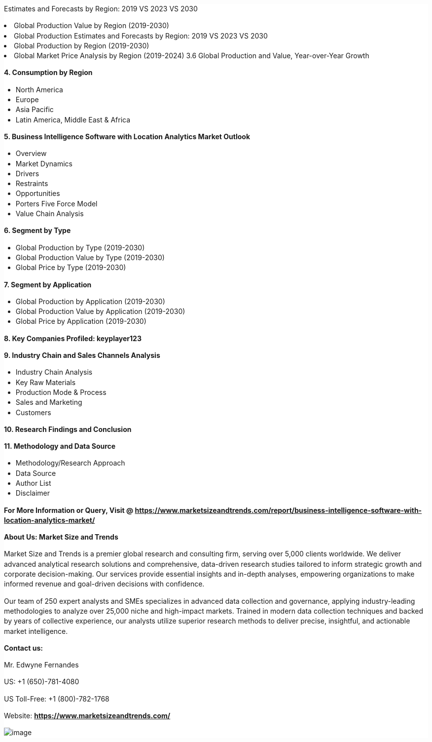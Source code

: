 Estimates and Forecasts by Region: 2019 VS 2023 VS 2030</li><li>Global Production Value by Region (2019-2030)</li><li>Global Production Estimates and Forecasts by Region: 2019 VS 2023 VS 2030</li><li>Global Production by Region (2019-2030)</li><li>Global Market Price Analysis by Region (2019-2024) 3.6 Global Production and Value, Year-over-Year Growth</li></ul><p><strong>4. Consumption by Region</strong></p><ul><li>North America</li><li>Europe</li><li>Asia Pacific</li><li>Latin America, Middle East &amp; Africa</li></ul><p><strong>5. Business Intelligence Software with Location Analytics Market Outlook</strong></p><ul><li>Overview</li><li>Market Dynamics</li><li>Drivers</li><li>Restraints</li><li>Opportunities</li><li>Porters Five Force Model</li><li>Value Chain Analysis&nbsp;</li></ul><p><strong>6. Segment by Type</strong></p><ul><li>Global Production by Type (2019-2030)</li><li>Global Production Value by Type (2019-2030)</li><li>Global Price by Type (2019-2030)</li></ul><p><strong>7. Segment by Application</strong></p><ul><li>Global Production by Application (2019-2030)</li><li>Global Production Value by Application (2019-2030)</li><li>Global Price by Application (2019-2030)</li></ul><p><strong>8. Key Companies Profiled: keyplayer123</strong></p><p><strong>9. Industry Chain and Sales Channels Analysis</strong></p><ul><li>Industry Chain Analysis</li><li>Key Raw Materials</li><li>Production Mode &amp; Process</li><li>Sales and Marketing</li><li>Customers</li></ul><p><strong>10. Research Findings and Conclusion</strong></p><p><strong>11. Methodology and Data Source</strong></p><ul><li>Methodology/Research Approach</li><li>Data Source</li><li>Author List</li><li>Disclaimer</li></ul></p><p><strong>For More Information or Query, Visit @ <a href="https://www.marketsizeandtrends.com/report/business-intelligence-software-with-location-analytics-market/">https://www.marketsizeandtrends.com/report/business-intelligence-software-with-location-analytics-market/</a></strong></p><p><strong>About Us: Market Size and Trends</strong></p><p>Market Size and Trends is a premier global research and consulting firm, serving over 5,000 clients worldwide. We deliver advanced analytical research solutions and comprehensive, data-driven research studies tailored to inform strategic growth and corporate decision-making. Our services provide essential insights and in-depth analyses, empowering organizations to make informed revenue and goal-driven decisions with confidence.</p><p>Our team of 250 expert analysts and SMEs specializes in advanced data collection and governance, applying industry-leading methodologies to analyze over 25,000 niche and high-impact markets. Trained in modern data collection techniques and backed by years of collective experience, our analysts utilize superior research methods to deliver precise, insightful, and actionable market intelligence.</p><p><strong>Contact us:</strong></p><p>Mr. Edwyne Fernandes</p><p>US: +1 (650)-781-4080</p><p>US Toll-Free: +1 (800)-782-1768</p><p>Website: <strong><a href="https://www.marketsizeandtrends.com/">https://www.marketsizeandtrends.com/</a></strong></p>
![image](https://github.com/user-attachments/assets/83526a86-60eb-4643-bafa-507fd5cc8e21)
